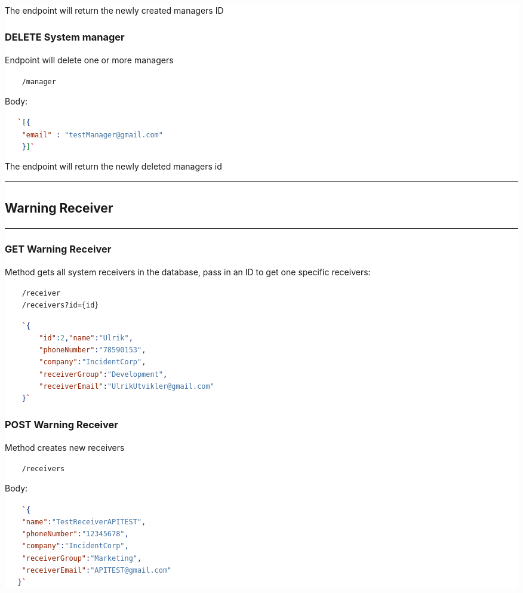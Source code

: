 The endpoint will return the newly created managers ID

### DELETE System manager

Endpoint will delete one or more managers

```cmd
    /manager
```

Body:

```json
   `[{
    "email" : "testManager@gmail.com"
    }]`
```

The endpoint will return the newly deleted managers id

---

## Warning Receiver

---

### GET Warning Receiver

Method gets all system receivers in the database, pass in an ID to get one specific receivers:

```cmd
    /receiver
    /receivers?id={id}
```

```json
    `{
        "id":2,"name":"Ulrik",
        "phoneNumber":"78590153",
        "company":"IncidentCorp",
        "receiverGroup":"Development",
        "receiverEmail":"UlrikUtvikler@gmail.com"
    }`
```

### POST Warning Receiver

Method creates new receivers

```cmd
    /receivers
```

Body:

```json
    `{
    "name":"TestReceiverAPITEST",
    "phoneNumber":"12345678",
    "company":"IncidentCorp",
    "receiverGroup":"Marketing",
    "receiverEmail":"APITEST@gmail.com"
   }`
```
